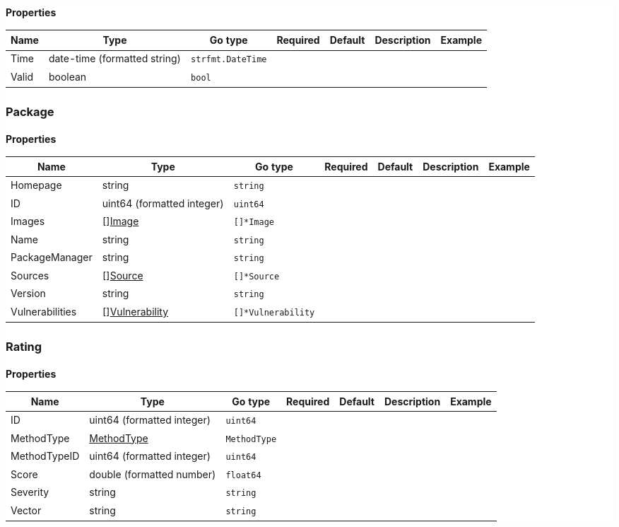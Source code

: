




**Properties**

| Name | Type | Go type | Required | Default | Description | Example |
|------|------|---------|:--------:| ------- |-------------|---------|
| Time | date-time (formatted string)| `strfmt.DateTime` |  | |  |  |
| Valid | boolean| `bool` |  | |  |  |



### <a id="package"></a> Package






**Properties**

| Name | Type | Go type | Required | Default | Description | Example |
|------|------|---------|:--------:| ------- |-------------|---------|
| Homepage | string| `string` |  | |  |  |
| ID | uint64 (formatted integer)| `uint64` |  | |  |  |
| Images | [][Image](#image)| `[]*Image` |  | |  |  |
| Name | string| `string` |  | |  |  |
| PackageManager | string| `string` |  | |  |  |
| Sources | [][Source](#source)| `[]*Source` |  | |  |  |
| Version | string| `string` |  | |  |  |
| Vulnerabilities | [][Vulnerability](#vulnerability)| `[]*Vulnerability` |  | |  |  |



### <a id="rating"></a> Rating






**Properties**

| Name | Type | Go type | Required | Default | Description | Example |
|------|------|---------|:--------:| ------- |-------------|---------|
| ID | uint64 (formatted integer)| `uint64` |  | |  |  |
| MethodType | [MethodType](#method-type)| `MethodType` |  | |  |  |
| MethodTypeID | uint64 (formatted integer)| `uint64` |  | |  |  |
| Score | double (formatted number)| `float64` |  | |  |  |
| Severity | string| `string` |  | |  |  |
| Vector | string| `string` |  | |  |  |
